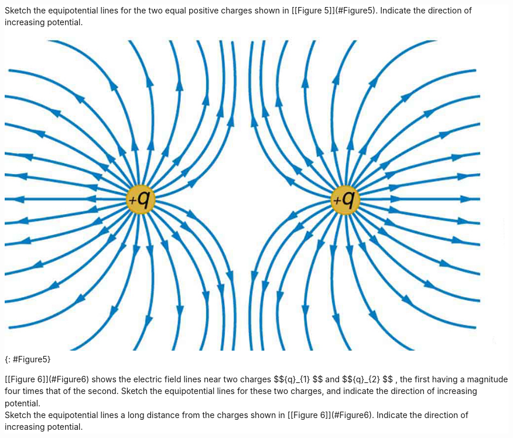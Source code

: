 </div>
</div>

<div class="exercise" data-element-type="problems-exercises">
<div class="problem" markdown="1">
Sketch the equipotential lines for the two equal positive charges shown in [[Figure 5]](#Figure5). Indicate the direction of increasing potential.

![The figure shows two positive charges with electric field lines curving away from each of the charges.](../resources/Figure_20_04_05a.jpg "The electric field near two equal positive charges is directed away from each of the charges.")
{: #Figure5}

</div>
</div>

<div class="exercise" data-element-type="problems-exercises">
<div class="problem" markdown="1">
[[Figure 6]](#Figure6) shows the electric field lines near two charges  $${q}_{1} $$
 and  $${q}_{2} $$ ,
 the first having a magnitude four times that of the second. Sketch the equipotential lines for these two charges, and indicate the direction of increasing potential.

</div>
</div>

<div class="exercise" data-element-type="problems-exercises">
<div class="problem" markdown="1">
Sketch the equipotential lines a long distance from the charges shown in [[Figure 6]](#Figure6). Indicate the direction of increasing potential.
